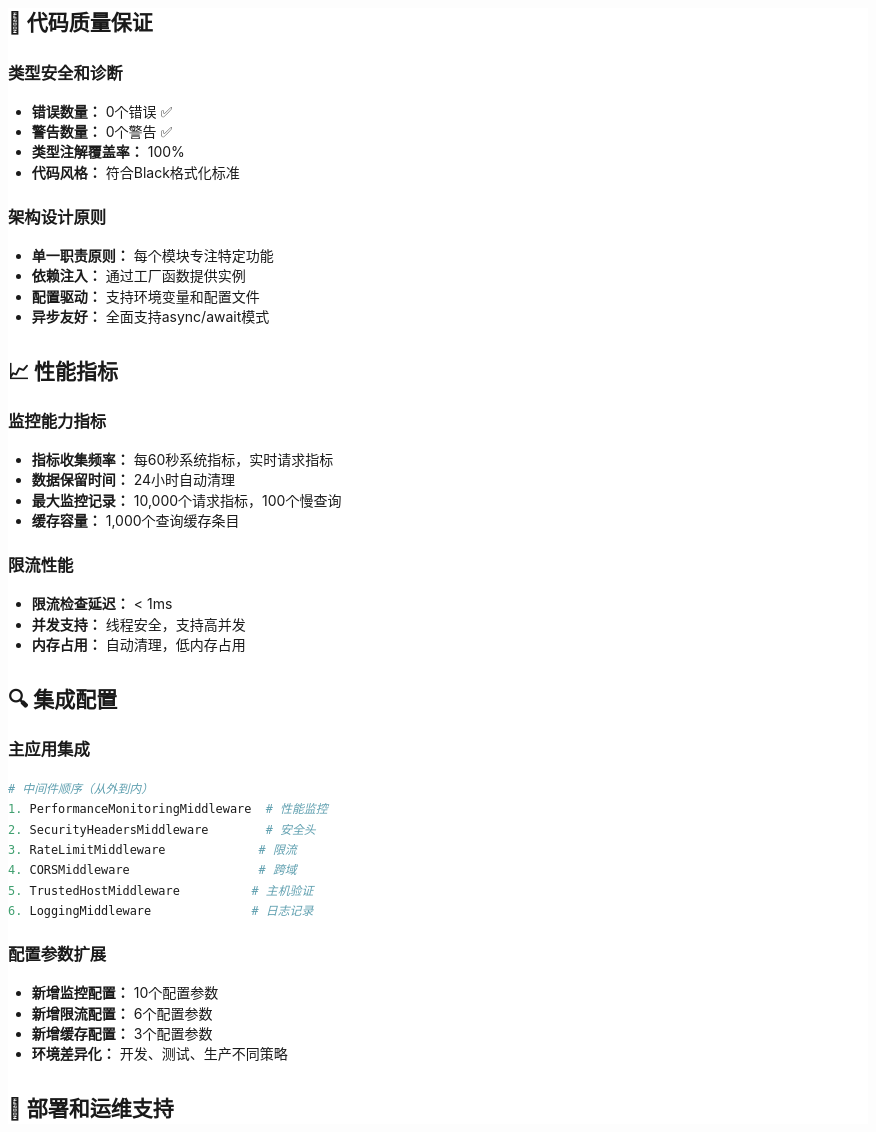 ## 🎨 代码质量保证

### 类型安全和诊断
- **错误数量：** 0个错误 ✅
- **警告数量：** 0个警告 ✅
- **类型注解覆盖率：** 100%
- **代码风格：** 符合Black格式化标准

### 架构设计原则
- **单一职责原则：** 每个模块专注特定功能
- **依赖注入：** 通过工厂函数提供实例
- **配置驱动：** 支持环境变量和配置文件
- **异步友好：** 全面支持async/await模式

## 📈 性能指标

### 监控能力指标
- **指标收集频率：** 每60秒系统指标，实时请求指标
- **数据保留时间：** 24小时自动清理
- **最大监控记录：** 10,000个请求指标，100个慢查询
- **缓存容量：** 1,000个查询缓存条目

### 限流性能
- **限流检查延迟：** < 1ms
- **并发支持：** 线程安全，支持高并发
- **内存占用：** 自动清理，低内存占用

## 🔍 集成配置

### 主应用集成
```python
# 中间件顺序（从外到内）
1. PerformanceMonitoringMiddleware  # 性能监控
2. SecurityHeadersMiddleware        # 安全头
3. RateLimitMiddleware             # 限流
4. CORSMiddleware                  # 跨域
5. TrustedHostMiddleware          # 主机验证
6. LoggingMiddleware              # 日志记录
```

### 配置参数扩展
- **新增监控配置：** 10个配置参数
- **新增限流配置：** 6个配置参数
- **新增缓存配置：** 3个配置参数
- **环境差异化：** 开发、测试、生产不同策略

## 🚀 部署和运维支持
